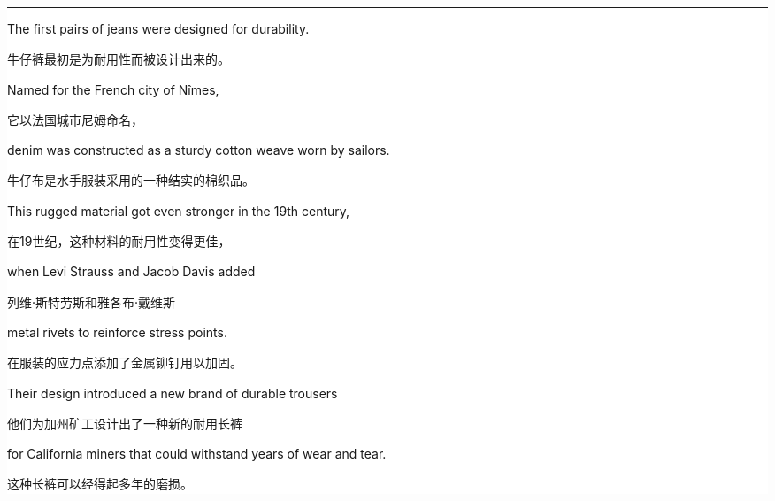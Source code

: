 <note-title
    title="Why do your jeans wear out so quickly?  "
    author="Madhavi Venkatesan"
    time="2022-10-22 Wed">

</note-title>

---

<note-media>
  <source src="" type="audio/mpeg">
  <source src="" type="audio/mpeg">
</note-media>


The first pairs of jeans were designed for durability.
<div class="cn-transcript">
    牛仔裤最初是为耐用性而被设计出来的。
</div>
    

Named for the French city of Nîmes,
<div class="cn-transcript">
    它以法国城市尼姆命名，
</div>
    

denim was constructed as a sturdy cotton weave worn by sailors.
<div class="cn-transcript">
    牛仔布是水手服装采用的一种结实的棉织品。
</div>
    

This rugged material got even stronger in the 19th century,
<div class="cn-transcript">
    在19世纪，这种材料的耐用性变得更佳，
</div>
    

when Levi Strauss and Jacob Davis added 
<div class="cn-transcript">
    列维·斯特劳斯和雅各布·戴维斯
</div>
    

metal rivets to reinforce stress points.
<div class="cn-transcript">
    在服装的应力点添加了金属铆钉用以加固。
</div>
    

Their design introduced a new brand of durable trousers
<div class="cn-transcript">
    他们为加州矿工设计出了一种新的耐用长裤
</div>
    

for California miners that could withstand years of wear and tear.
<div class="cn-transcript">
    这种长裤可以经得起多年的磨损。
</div>
    